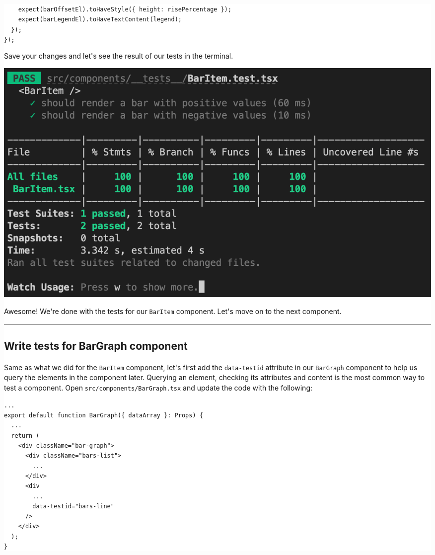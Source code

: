 ```tsx
    expect(barOffsetEl).toHaveStyle({ height: risePercentage });
    expect(barLegendEl).toHaveTextContent(legend);
  });
});
```

Save your changes and let's see the result of our tests in the terminal.

![Screenshot of complete test coverage for BarItem component](/images/posts/how-to-create-your-own-bar-graph-in-react-and-typescript-with-tests/bar-item-component-test-coverage-complete.png)

Awesome! We're done with the tests for our `BarItem` component. Let's move on to the next component.

---

## Write tests for BarGraph component

Same as what we did for the `BarItem` component, let's first add the `data-testid` attribute in our `BarGraph` component to help us query the elements in the component later. Querying an element, checking its attributes and content is the most common way to test a component. Open `src/components/BarGraph.tsx` and update the code with the following:

```tsx
...
export default function BarGraph({ dataArray }: Props) {
  ...
  return (
    <div className="bar-graph">
      <div className="bars-list">
        ...
      </div>
      <div
        ...
        data-testid="bars-line"
      />
    </div>
  );
}
```

